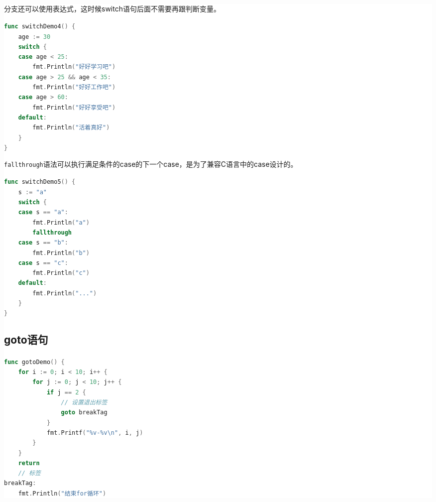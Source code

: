 分支还可以使用表达式，这时候switch语句后面不需要再跟判断变量。

```go
func switchDemo4() {
    age := 30 
    switch {
    case age < 25:
        fmt.Println("好好学习吧")
    case age > 25 && age < 35:
        fmt.Println("好好工作吧")
    case age > 60:
        fmt.Println("好好享受吧")
    default:
        fmt.Println("活着真好")
    }
}
```

`fallthrough`语法可以执行满足条件的case的下一个case，是为了兼容C语言中的case设计的。

```go
func switchDemo5() {
    s := "a"
    switch {
    case s == "a":
        fmt.Println("a")
        fallthrough
    case s == "b":
        fmt.Println("b")
    case s == "c":
        fmt.Println("c")
    default:
        fmt.Println("...")
    }
}
```

## goto语句

```go
func gotoDemo() {
	for i := 0; i < 10; i++ {
		for j := 0; j < 10; j++ {
			if j == 2 {
				// 设置退出标签
				goto breakTag
			}
			fmt.Printf("%v-%v\n", i, j)
		}
	}
	return
	// 标签
breakTag:
	fmt.Println("结束for循环")
```
